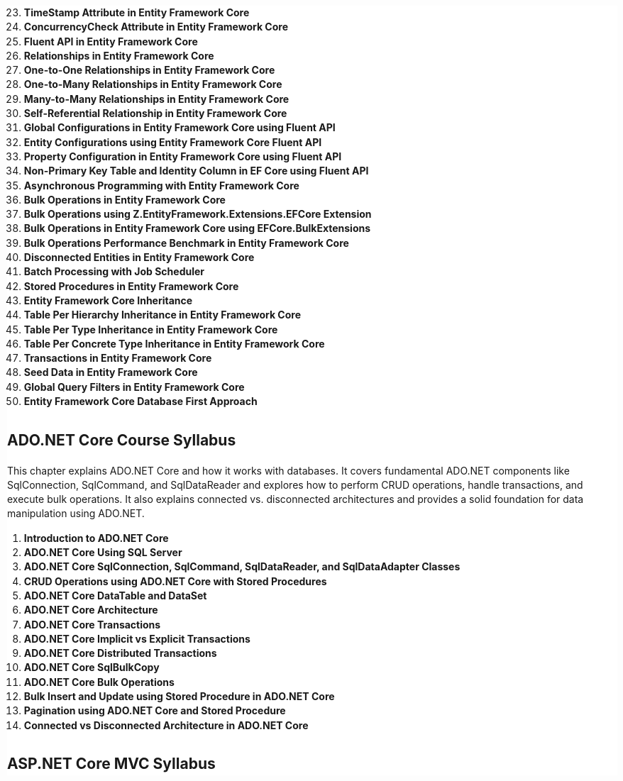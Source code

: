 23. **TimeStamp Attribute in Entity Framework Core**
24. **ConcurrencyCheck Attribute in Entity Framework Core**
25. **Fluent API in Entity Framework Core**
26. **Relationships in Entity Framework Core**
27. **One-to-One Relationships in Entity Framework Core**
28. **One-to-Many Relationships in Entity Framework Core**
29. **Many-to-Many Relationships in Entity Framework Core**
30. **Self-Referential Relationship in Entity Framework Core**
31. **Global Configurations in Entity Framework Core using Fluent API**
32. **Entity Configurations using Entity Framework Core Fluent API**
33. **Property Configuration in Entity Framework Core using Fluent API**
34. **Non-Primary Key Table and Identity Column in EF Core using Fluent API**
35. **Asynchronous Programming with Entity Framework Core**
36. **Bulk Operations in Entity Framework Core**
37. **Bulk Operations using Z.EntityFramework.Extensions.EFCore Extension**
38. **Bulk Operations in Entity Framework Core using EFCore.BulkExtensions**
39. **Bulk Operations Performance Benchmark in Entity Framework Core**
40. **Disconnected Entities in Entity Framework Core**
41. **Batch Processing with Job Scheduler**
42. **Stored Procedures in Entity Framework Core**
43. **Entity Framework Core Inheritance**
44. **Table Per Hierarchy Inheritance in Entity Framework Core**
45. **Table Per Type Inheritance in Entity Framework Core**
46. **Table Per Concrete Type Inheritance in Entity Framework Core**
47. **Transactions in Entity Framework Core**
48. **Seed Data in Entity Framework Core**
49. **Global Query Filters in Entity Framework Core**
50. **Entity Framework Core Database First Approach**

## **ADO.NET Core Course Syllabus**

This chapter explains ADO.NET Core and how it works with databases. It covers fundamental ADO.NET components like SqlConnection, SqlCommand, and SqlDataReader and explores how to perform CRUD operations, handle transactions, and execute bulk operations. It also explains connected vs. disconnected architectures and provides a solid foundation for data manipulation using ADO.NET.

1. **Introduction to ADO.NET Core**
2. **ADO.NET Core Using SQL Server**
3. **ADO.NET Core SqlConnection, SqlCommand, SqlDataReader, and SqlDataAdapter Classes**
4. **CRUD Operations using ADO.NET Core with Stored Procedures**
5. **ADO.NET Core DataTable and DataSet**
6. **ADO.NET Core Architecture**
7. **ADO.NET Core Transactions**
8. **ADO.NET Core Implicit vs Explicit Transactions**
9. **ADO.NET Core Distributed Transactions**
10. **ADO.NET Core SqlBulkCopy**
11. **ADO.NET Core Bulk Operations**
12. **Bulk Insert and Update using Stored Procedure in ADO.NET Core**
13. **Pagination using ADO.NET Core and Stored Procedure**
14. **Connected vs Disconnected Architecture in ADO.NET Core**

## **ASP.NET Core MVC Syllabus**
